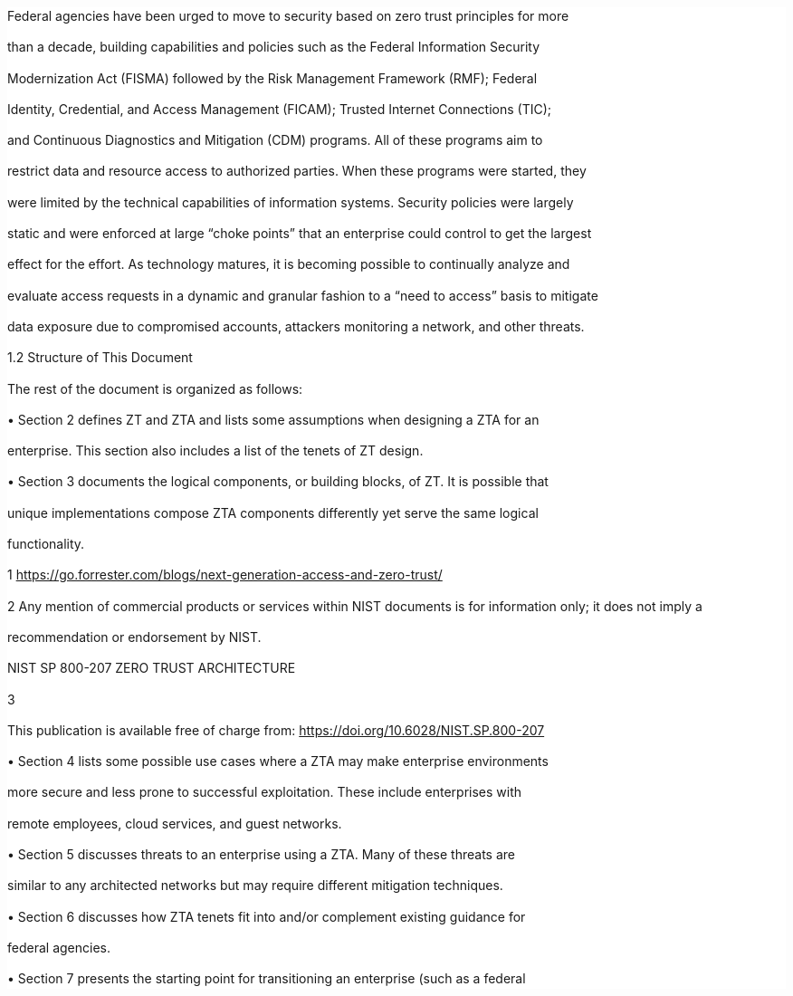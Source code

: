 Federal agencies have been urged to move to security based on zero trust principles for more

than a decade, building capabilities and policies such as the Federal Information Security

Modernization Act (FISMA) followed by the Risk Management Framework (RMF); Federal

Identity, Credential, and Access Management (FICAM); Trusted Internet Connections (TIC);

and Continuous Diagnostics and Mitigation (CDM) programs. All of these programs aim to

restrict data and resource access to authorized parties. When these programs were started, they

were limited by the technical capabilities of information systems. Security policies were largely

static and were enforced at large “choke points” that an enterprise could control to get the largest

effect for the effort. As technology matures, it is becoming possible to continually analyze and

evaluate access requests in a dynamic and granular fashion to a “need to access” basis to mitigate

data exposure due to compromised accounts, attackers monitoring a network, and other threats.

1.2 Structure of This Document

The rest of the document is organized as follows:

• Section 2 defines ZT and ZTA and lists some assumptions when designing a ZTA for an

enterprise. This section also includes a list of the tenets of ZT design.

• Section 3 documents the logical components, or building blocks, of ZT. It is possible that

unique implementations compose ZTA components differently yet serve the same logical

functionality.

1 https://go.forrester.com/blogs/next-generation-access-and-zero-trust/

2 Any mention of commercial products or services within NIST documents is for information only; it does not imply a

recommendation or endorsement by NIST.

NIST SP 800-207 ZERO TRUST ARCHITECTURE

3

This publication is available free of charge from: https://doi.org/10.6028/NIST.SP.800-207

• Section 4 lists some possible use cases where a ZTA may make enterprise environments

more secure and less prone to successful exploitation. These include enterprises with

remote employees, cloud services, and guest networks.

• Section 5 discusses threats to an enterprise using a ZTA. Many of these threats are

similar to any architected networks but may require different mitigation techniques.

• Section 6 discusses how ZTA tenets fit into and/or complement existing guidance for

federal agencies.

• Section 7 presents the starting point for transitioning an enterprise (such as a federal
